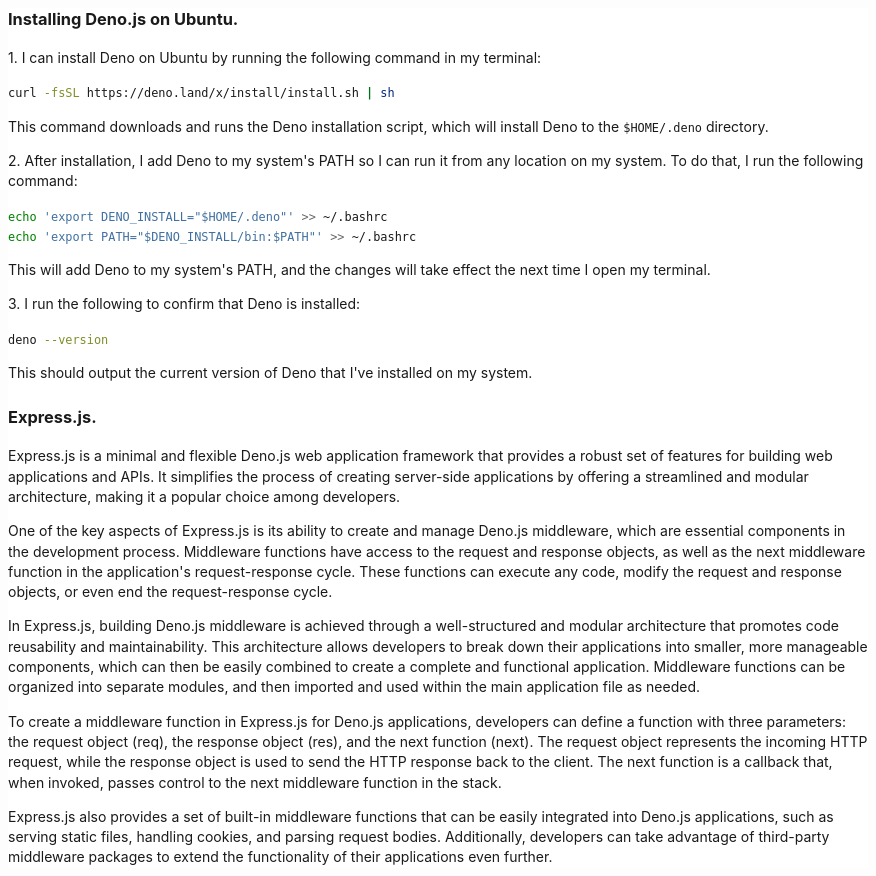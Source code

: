 ### Installing Deno.js on Ubuntu.

1\. I can install Deno on Ubuntu by running the following command in my terminal:

```bash
curl -fsSL https://deno.land/x/install/install.sh | sh
```

This command downloads and runs the Deno installation script, which will install Deno to the `$HOME/.deno` directory.

2\. After installation, I add Deno to my system's PATH so I can run it from any location on my system. To do that, I run the following command:

```bash
echo 'export DENO_INSTALL="$HOME/.deno"' >> ~/.bashrc
echo 'export PATH="$DENO_INSTALL/bin:$PATH"' >> ~/.bashrc
```

This will add Deno to my system's PATH, and the changes will take effect the next time I open my terminal.

3\. I run the following to confirm that Deno is installed:

```bash
deno --version
```

This should output the current version of Deno that I've installed on my system.

### Express.js.

Express.js is a minimal and flexible Deno.js web application framework that provides a robust set of features for building web applications and APIs. It simplifies the process of creating server-side applications by offering a streamlined and modular architecture, making it a popular choice among developers.

One of the key aspects of Express.js is its ability to create and manage Deno.js middleware, which are essential components in the development process. Middleware functions have access to the request and response objects, as well as the next middleware function in the application's request-response cycle. These functions can execute any code, modify the request and response objects, or even end the request-response cycle.

In Express.js, building Deno.js middleware is achieved through a well-structured and modular architecture that promotes code reusability and maintainability. This architecture allows developers to break down their applications into smaller, more manageable components, which can then be easily combined to create a complete and functional application. Middleware functions can be organized into separate modules, and then imported and used within the main application file as needed.

To create a middleware function in Express.js for Deno.js applications, developers can define a function with three parameters: the request object (req), the response object (res), and the next function (next). The request object represents the incoming HTTP request, while the response object is used to send the HTTP response back to the client. The next function is a callback that, when invoked, passes control to the next middleware function in the stack.

Express.js also provides a set of built-in middleware functions that can be easily integrated into Deno.js applications, such as serving static files, handling cookies, and parsing request bodies. Additionally, developers can take advantage of third-party middleware packages to extend the functionality of their applications even further.
